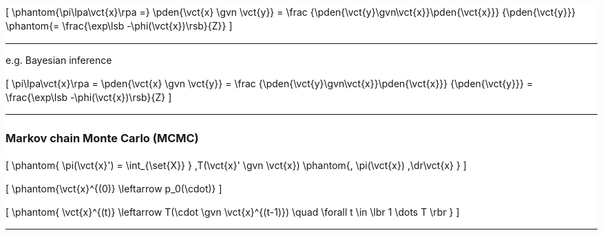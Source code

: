 \[
  \phantom{\pi\lpa\vct{x}\rpa =} 
  \pden{\vct{x} \gvn \vct{y}} = 
  \frac
  {\pden{\vct{y}\gvn\vct{x}}\pden{\vct{x}}}
  {\pden{\vct{y}}} 
  \phantom{= \frac{\exp\lsb -\phi(\vct{x})\rsb}{Z}}
\]  

----



e.g. Bayesian inference 

\[
  \pi\lpa\vct{x}\rpa = 
  \pden{\vct{x} \gvn \vct{y}} = 
  \frac
  {\pden{\vct{y}\gvn\vct{x}}\pden{\vct{x}}}
  {\pden{\vct{y}}} =
  \frac{\exp\lsb -\phi(\vct{x})\rsb}{Z}
\] 

----



### Markov chain Monte Carlo (MCMC)

\[
  \phantom{
  \pi(\vct{x}') =
  \int_{\set{X}}
  }
  \,T(\vct{x}' \gvn \vct{x})
  \phantom{\,
  \pi(\vct{x})
  \,\dr\vct{x}
  }
\]

\[
  \phantom{\vct{x}^{(0)} \leftarrow p_0(\cdot)}
\]

\[
  \phantom{
  \vct{x}^{(t)} \leftarrow T(\cdot \gvn \vct{x}^{(t-1)})
  \quad \forall t \in \lbr 1 \dots T \rbr
  }
\]

----

